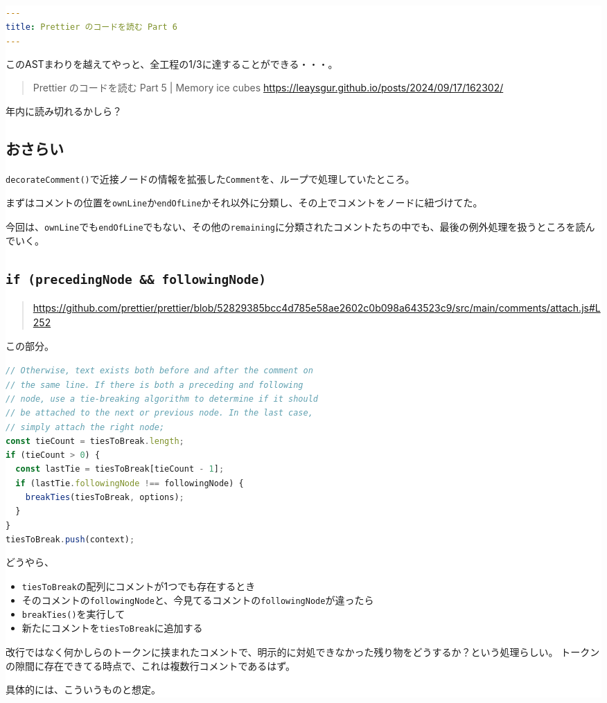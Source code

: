 ```yaml
---
title: Prettier のコードを読む Part 6
---
```


このASTまわりを越えてやっと、全工程の1/3に達することができる・・・。

> Prettier のコードを読む Part 5 | Memory ice cubes
> https://leaysgur.github.io/posts/2024/09/17/162302/

年内に読み切れるかしら？

## おさらい

`decorateComment()`で近接ノードの情報を拡張した`Comment`を、ループで処理していたところ。

まずはコメントの位置を`ownLine`か`endOfLine`かそれ以外に分類し、その上でコメントをノードに紐づけてた。

今回は、`ownLine`でも`endOfLine`でもない、その他の`remaining`に分類されたコメントたちの中でも、最後の例外処理を扱うところを読んでいく。

## `if (precedingNode && followingNode)`

> https://github.com/prettier/prettier/blob/52829385bcc4d785e58ae2602c0b098a643523c9/src/main/comments/attach.js#L252

この部分。

```js
// Otherwise, text exists both before and after the comment on
// the same line. If there is both a preceding and following
// node, use a tie-breaking algorithm to determine if it should
// be attached to the next or previous node. In the last case,
// simply attach the right node;
const tieCount = tiesToBreak.length;
if (tieCount > 0) {
  const lastTie = tiesToBreak[tieCount - 1];
  if (lastTie.followingNode !== followingNode) {
    breakTies(tiesToBreak, options);
  }
}
tiesToBreak.push(context);
```

どうやら、

- `tiesToBreak`の配列にコメントが1つでも存在するとき
- そのコメントの`followingNode`と、今見てるコメントの`followingNode`が違ったら
- `breakTies()`を実行して
- 新たにコメントを`tiesToBreak`に追加する

改行ではなく何かしらのトークンに挟まれたコメントで、明示的に対処できなかった残り物をどうするか？という処理らしい。
トークンの隙間に存在できてる時点で、これは複数行コメントであるはず。

具体的には、こういうものと想定。
